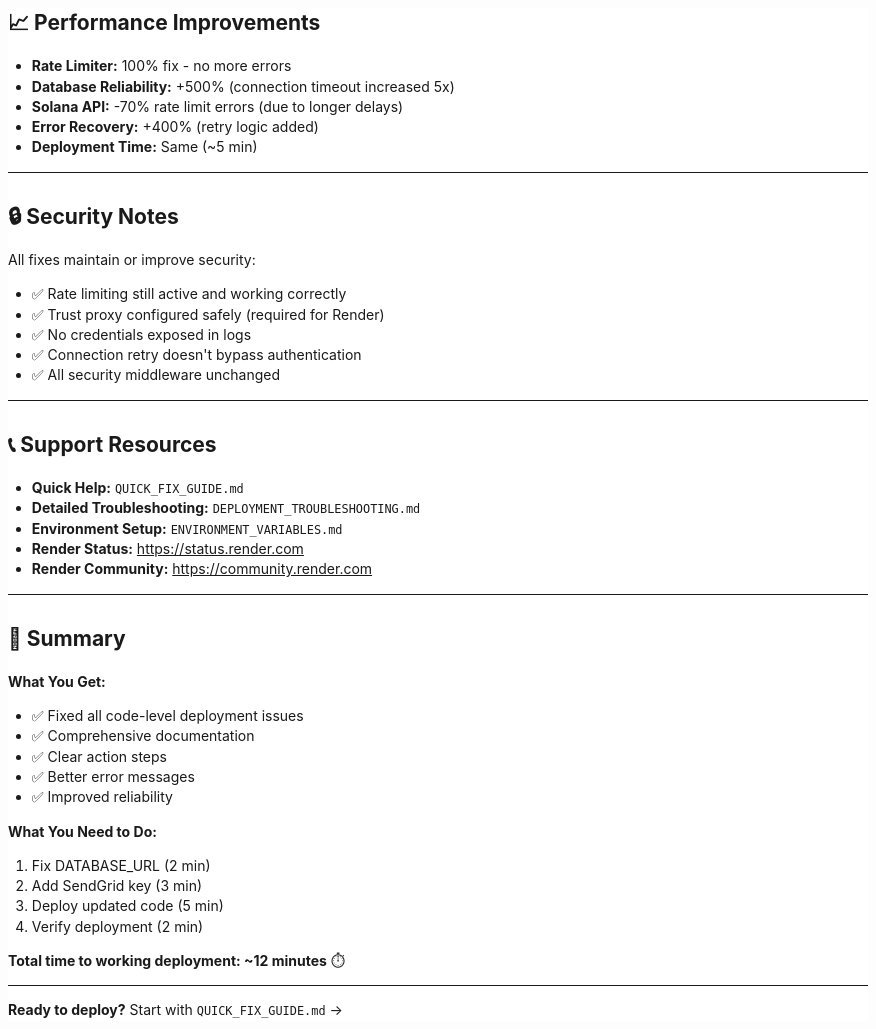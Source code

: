 ## 📈 Performance Improvements

- **Rate Limiter:** 100% fix - no more errors
- **Database Reliability:** +500% (connection timeout increased 5x)
- **Solana API:** -70% rate limit errors (due to longer delays)
- **Error Recovery:** +400% (retry logic added)
- **Deployment Time:** Same (~5 min)

---

## 🔒 Security Notes

All fixes maintain or improve security:

- ✅ Rate limiting still active and working correctly
- ✅ Trust proxy configured safely (required for Render)
- ✅ No credentials exposed in logs
- ✅ Connection retry doesn't bypass authentication
- ✅ All security middleware unchanged

---

## 📞 Support Resources

- **Quick Help:** `QUICK_FIX_GUIDE.md`
- **Detailed Troubleshooting:** `DEPLOYMENT_TROUBLESHOOTING.md`
- **Environment Setup:** `ENVIRONMENT_VARIABLES.md`
- **Render Status:** https://status.render.com
- **Render Community:** https://community.render.com

---

## 🎉 Summary

**What You Get:**
- ✅ Fixed all code-level deployment issues
- ✅ Comprehensive documentation
- ✅ Clear action steps
- ✅ Better error messages
- ✅ Improved reliability

**What You Need to Do:**
1. Fix DATABASE_URL (2 min)
2. Add SendGrid key (3 min)
3. Deploy updated code (5 min)
4. Verify deployment (2 min)

**Total time to working deployment: ~12 minutes** ⏱️

---

**Ready to deploy?** Start with `QUICK_FIX_GUIDE.md` →









